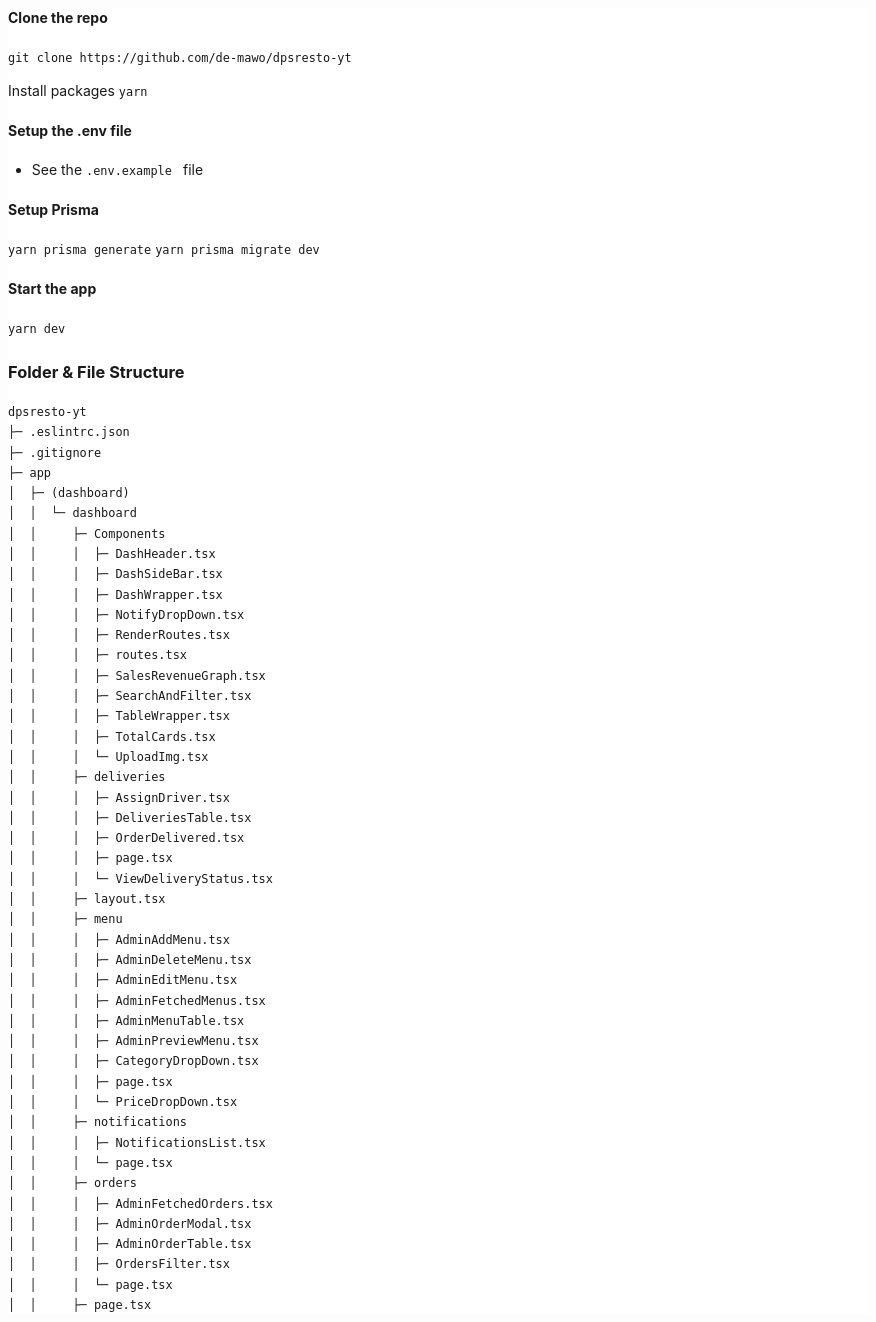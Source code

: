 
#### Clone the repo
`git clone https://github.com/de-mawo/dpsresto-yt `

Install packages
`yarn `

#### Setup the .env file
- See the `.env.example ` file

#### Setup Prisma
`yarn prisma generate`
`yarn prisma migrate dev `

#### Start the app
`yarn dev`


### Folder & File Structure
```
dpsresto-yt
├─ .eslintrc.json
├─ .gitignore
├─ app
│  ├─ (dashboard)
│  │  └─ dashboard
│  │     ├─ Components
│  │     │  ├─ DashHeader.tsx
│  │     │  ├─ DashSideBar.tsx
│  │     │  ├─ DashWrapper.tsx
│  │     │  ├─ NotifyDropDown.tsx
│  │     │  ├─ RenderRoutes.tsx
│  │     │  ├─ routes.tsx
│  │     │  ├─ SalesRevenueGraph.tsx
│  │     │  ├─ SearchAndFilter.tsx
│  │     │  ├─ TableWrapper.tsx
│  │     │  ├─ TotalCards.tsx
│  │     │  └─ UploadImg.tsx
│  │     ├─ deliveries
│  │     │  ├─ AssignDriver.tsx
│  │     │  ├─ DeliveriesTable.tsx
│  │     │  ├─ OrderDelivered.tsx
│  │     │  ├─ page.tsx
│  │     │  └─ ViewDeliveryStatus.tsx
│  │     ├─ layout.tsx
│  │     ├─ menu
│  │     │  ├─ AdminAddMenu.tsx
│  │     │  ├─ AdminDeleteMenu.tsx
│  │     │  ├─ AdminEditMenu.tsx
│  │     │  ├─ AdminFetchedMenus.tsx
│  │     │  ├─ AdminMenuTable.tsx
│  │     │  ├─ AdminPreviewMenu.tsx
│  │     │  ├─ CategoryDropDown.tsx
│  │     │  ├─ page.tsx
│  │     │  └─ PriceDropDown.tsx
│  │     ├─ notifications
│  │     │  ├─ NotificationsList.tsx
│  │     │  └─ page.tsx
│  │     ├─ orders
│  │     │  ├─ AdminFetchedOrders.tsx
│  │     │  ├─ AdminOrderModal.tsx
│  │     │  ├─ AdminOrderTable.tsx
│  │     │  ├─ OrdersFilter.tsx
│  │     │  └─ page.tsx
│  │     ├─ page.tsx
```